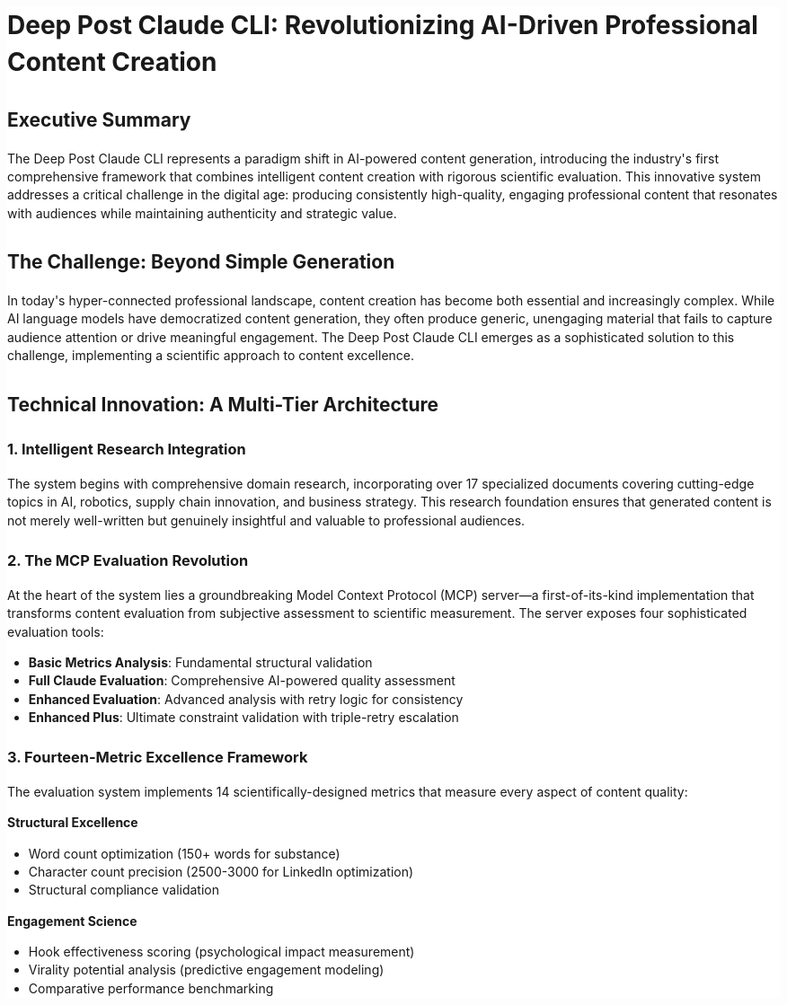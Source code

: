 # Deep Post Claude CLI: Revolutionizing AI-Driven Professional Content Creation

## Executive Summary

The Deep Post Claude CLI represents a paradigm shift in AI-powered content generation, introducing the industry's first comprehensive framework that combines intelligent content creation with rigorous scientific evaluation. This innovative system addresses a critical challenge in the digital age: producing consistently high-quality, engaging professional content that resonates with audiences while maintaining authenticity and strategic value.

## The Challenge: Beyond Simple Generation

In today's hyper-connected professional landscape, content creation has become both essential and increasingly complex. While AI language models have democratized content generation, they often produce generic, unengaging material that fails to capture audience attention or drive meaningful engagement. The Deep Post Claude CLI emerges as a sophisticated solution to this challenge, implementing a scientific approach to content excellence.

## Technical Innovation: A Multi-Tier Architecture

### 1. Intelligent Research Integration

The system begins with comprehensive domain research, incorporating over 17 specialized documents covering cutting-edge topics in AI, robotics, supply chain innovation, and business strategy. This research foundation ensures that generated content is not merely well-written but genuinely insightful and valuable to professional audiences.

### 2. The MCP Evaluation Revolution

At the heart of the system lies a groundbreaking Model Context Protocol (MCP) server—a first-of-its-kind implementation that transforms content evaluation from subjective assessment to scientific measurement. The server exposes four sophisticated evaluation tools:

- **Basic Metrics Analysis**: Fundamental structural validation
- **Full Claude Evaluation**: Comprehensive AI-powered quality assessment
- **Enhanced Evaluation**: Advanced analysis with retry logic for consistency
- **Enhanced Plus**: Ultimate constraint validation with triple-retry escalation

### 3. Fourteen-Metric Excellence Framework

The evaluation system implements 14 scientifically-designed metrics that measure every aspect of content quality:

**Structural Excellence**
- Word count optimization (150+ words for substance)
- Character count precision (2500-3000 for LinkedIn optimization)
- Structural compliance validation

**Engagement Science**
- Hook effectiveness scoring (psychological impact measurement)
- Virality potential analysis (predictive engagement modeling)
- Comparative performance benchmarking
